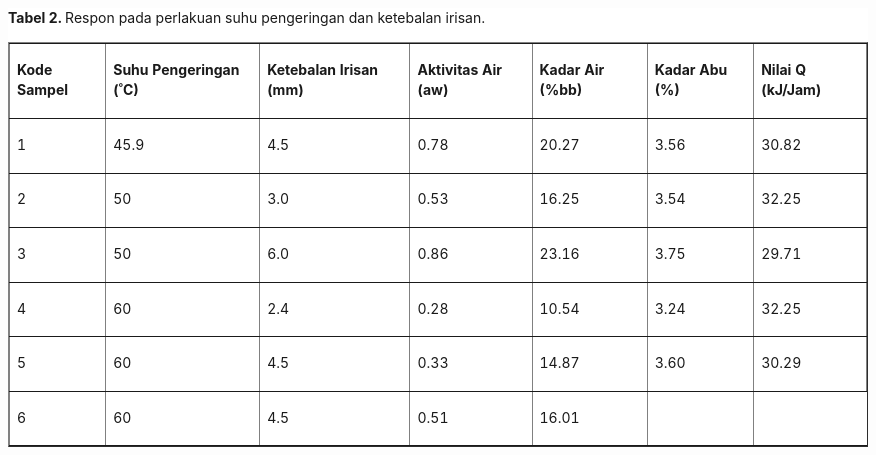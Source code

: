 <p><span class="font8" style="font-weight:bold;">Tabel 2. </span><span class="font8">Respon pada perlakuan suhu pengeringan dan ketebalan irisan.</span></p>
<table border="1">
<tr><td style="vertical-align:middle;">
<p><span class="font8" style="font-weight:bold;">Kode Sampel</span></p></td><td style="vertical-align:middle;">
<p><span class="font8" style="font-weight:bold;">Suhu Pengeringan (</span><span class="font8">˚</span><span class="font8" style="font-weight:bold;">C)</span></p></td><td style="vertical-align:top;">
<p><span class="font8" style="font-weight:bold;">Ketebalan Irisan (mm)</span></p></td><td style="vertical-align:middle;">
<p><span class="font8" style="font-weight:bold;">Aktivitas Air (a</span><span class="font5" style="font-weight:bold;">w</span><span class="font8" style="font-weight:bold;">)</span></p></td><td style="vertical-align:top;">
<p><span class="font8" style="font-weight:bold;">Kadar Air (%bb)</span></p></td><td style="vertical-align:middle;">
<p><span class="font8" style="font-weight:bold;">Kadar Abu (%)</span></p></td><td style="vertical-align:middle;">
<p><span class="font8" style="font-weight:bold;">Nilai Q (kJ/Jam)</span></p></td></tr>
<tr><td style="vertical-align:middle;">
<p><span class="font8">1</span></p></td><td style="vertical-align:middle;">
<p><span class="font8">45.9</span></p></td><td style="vertical-align:middle;">
<p><span class="font8">4.5</span></p></td><td style="vertical-align:middle;">
<p><span class="font8">0.78</span></p></td><td style="vertical-align:middle;">
<p><span class="font8">20.27</span></p></td><td style="vertical-align:middle;">
<p><span class="font8">3.56</span></p></td><td style="vertical-align:middle;">
<p><span class="font8">30.82</span></p></td></tr>
<tr><td style="vertical-align:middle;">
<p><span class="font8">2</span></p></td><td style="vertical-align:middle;">
<p><span class="font8">50</span></p></td><td style="vertical-align:middle;">
<p><span class="font8">3.0</span></p></td><td style="vertical-align:middle;">
<p><span class="font8">0.53</span></p></td><td style="vertical-align:middle;">
<p><span class="font8">16.25</span></p></td><td style="vertical-align:middle;">
<p><span class="font8">3.54</span></p></td><td style="vertical-align:middle;">
<p><span class="font8">32.25</span></p></td></tr>
<tr><td style="vertical-align:middle;">
<p><span class="font8">3</span></p></td><td style="vertical-align:middle;">
<p><span class="font8">50</span></p></td><td style="vertical-align:middle;">
<p><span class="font8">6.0</span></p></td><td style="vertical-align:middle;">
<p><span class="font8">0.86</span></p></td><td style="vertical-align:middle;">
<p><span class="font8">23.16</span></p></td><td style="vertical-align:middle;">
<p><span class="font8">3.75</span></p></td><td style="vertical-align:middle;">
<p><span class="font8">29.71</span></p></td></tr>
<tr><td style="vertical-align:middle;">
<p><span class="font8">4</span></p></td><td style="vertical-align:middle;">
<p><span class="font8">60</span></p></td><td style="vertical-align:middle;">
<p><span class="font8">2.4</span></p></td><td style="vertical-align:middle;">
<p><span class="font8">0.28</span></p></td><td style="vertical-align:middle;">
<p><span class="font8">10.54</span></p></td><td style="vertical-align:middle;">
<p><span class="font8">3.24</span></p></td><td style="vertical-align:middle;">
<p><span class="font8">32.25</span></p></td></tr>
<tr><td style="vertical-align:middle;">
<p><span class="font8">5</span></p></td><td style="vertical-align:middle;">
<p><span class="font8">60</span></p></td><td style="vertical-align:middle;">
<p><span class="font8">4.5</span></p></td><td style="vertical-align:middle;">
<p><span class="font8">0.33</span></p></td><td style="vertical-align:middle;">
<p><span class="font8">14.87</span></p></td><td style="vertical-align:middle;">
<p><span class="font8">3.60</span></p></td><td style="vertical-align:middle;">
<p><span class="font8">30.29</span></p></td></tr>
<tr><td style="vertical-align:middle;">
<p><span class="font8">6</span></p></td><td style="vertical-align:middle;">
<p><span class="font8">60</span></p></td><td style="vertical-align:middle;">
<p><span class="font8">4.5</span></p></td><td style="vertical-align:middle;">
<p><span class="font8">0.51</span></p></td><td style="vertical-align:middle;">
<p><span class="font8">16.01</span></p></td><td style="vertical-align:middle;">